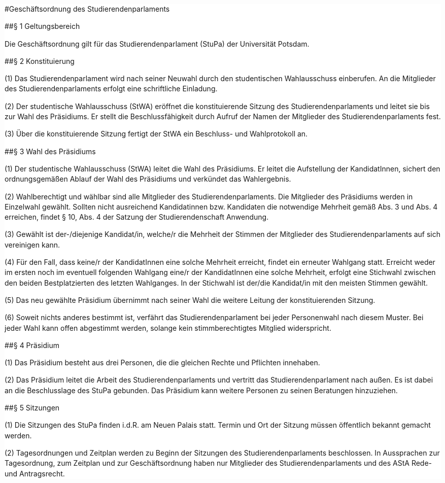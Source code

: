 #Geschäftsordnung des Studierendenparlaments


##§ 1 Geltungsbereich

Die Geschäftsordnung gilt für das Studierendenparlament (StuPa) der Universität Potsdam.


##§ 2 Konstituierung

(1) Das Studierendenparlament wird nach seiner Neuwahl durch den studentischen Wahlausschuss einberufen. An die Mitglieder des Studierendenparlaments erfolgt eine schriftliche Einladung.

(2) Der studentische Wahlausschuss (StWA) eröffnet die konstituierende Sitzung des Studierendenparlaments und leitet sie bis zur Wahl des Präsidiums. Er stellt die Beschlussfähigkeit durch Aufruf der Namen der Mitglieder des Studierendenparlaments fest.

(3) Über die konstituierende Sitzung fertigt der StWA ein Beschluss- und Wahlprotokoll an.


##§ 3 Wahl des Präsidiums

(1) Der studentische Wahlausschuss (StWA) leitet die Wahl des Präsidiums. Er leitet die Aufstellung der KandidatInnen, sichert den ordnungsgemäßen Ablauf der Wahl des Präsidiums und verkündet das Wahlergebnis.

(2) Wahlberechtigt und wählbar sind alle Mitglieder des Studierendenparlaments. Die Mitglieder des Präsidiums werden in Einzelwahl gewählt. Sollten nicht ausreichend Kandidatinnen bzw. Kandidaten die notwendige Mehrheit gemäß Abs. 3 und Abs. 4 erreichen, findet § 10, Abs. 4 der Satzung der Studierendenschaft Anwendung.

(3) Gewählt ist der-/diejenige Kandidat/in, welche/r die Mehrheit der Stimmen der Mitglieder des Studierendenparlaments auf sich vereinigen kann.

(4) Für den Fall, dass keine/r der KandidatInnen eine solche Mehrheit erreicht, findet ein erneuter Wahlgang statt. Erreicht weder im ersten noch im eventuell folgenden Wahlgang eine/r der KandidatInnen eine solche Mehrheit, erfolgt eine Stichwahl zwischen den beiden Bestplatzierten des letzten Wahlganges. In der Stichwahl ist der/die Kandidat/in mit den meisten Stimmen gewählt.

(5) Das neu gewählte Präsidium übernimmt nach seiner Wahl die weitere Leitung der konstituierenden Sitzung.

(6) Soweit nichts anderes bestimmt ist, verfährt das Studierendenparlament bei jeder Personenwahl nach diesem Muster. Bei jeder Wahl kann offen abgestimmt werden, solange kein stimmberechtigtes Mitglied widerspricht.


##§ 4 Präsidium

(1) Das Präsidium besteht aus drei Personen, die die gleichen Rechte und Pflichten innehaben.

(2) Das Präsidium leitet die Arbeit des Studierendenparlaments und vertritt das Studierendenparlament nach außen. Es ist dabei an die Beschlusslage des StuPa gebunden. Das Präsidium kann weitere Personen zu seinen Beratungen hinzuziehen.


##§ 5 Sitzungen

(1) Die Sitzungen des StuPa finden i.d.R. am Neuen Palais statt. Termin und Ort der Sitzung müssen öffentlich bekannt gemacht werden.

(2) Tagesordnungen und Zeitplan werden zu Beginn der Sitzungen des Studierendenparlaments beschlossen. In Aussprachen zur Tagesordnung, zum Zeitplan und zur Geschäftsordnung haben nur Mitglieder des Studierendenparlaments und des AStA Rede- und Antragsrecht.
